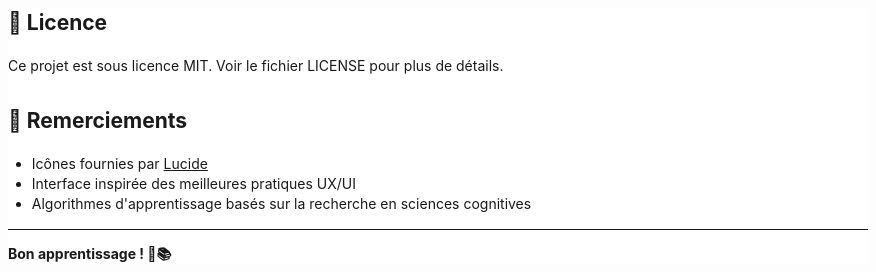 ## 📄 Licence

Ce projet est sous licence MIT. Voir le fichier LICENSE pour plus de détails.

## 🙏 Remerciements

- Icônes fournies par [Lucide](https://lucide.dev/)
- Interface inspirée des meilleures pratiques UX/UI
- Algorithmes d'apprentissage basés sur la recherche en sciences cognitives

---

**Bon apprentissage ! 🚀📚**
